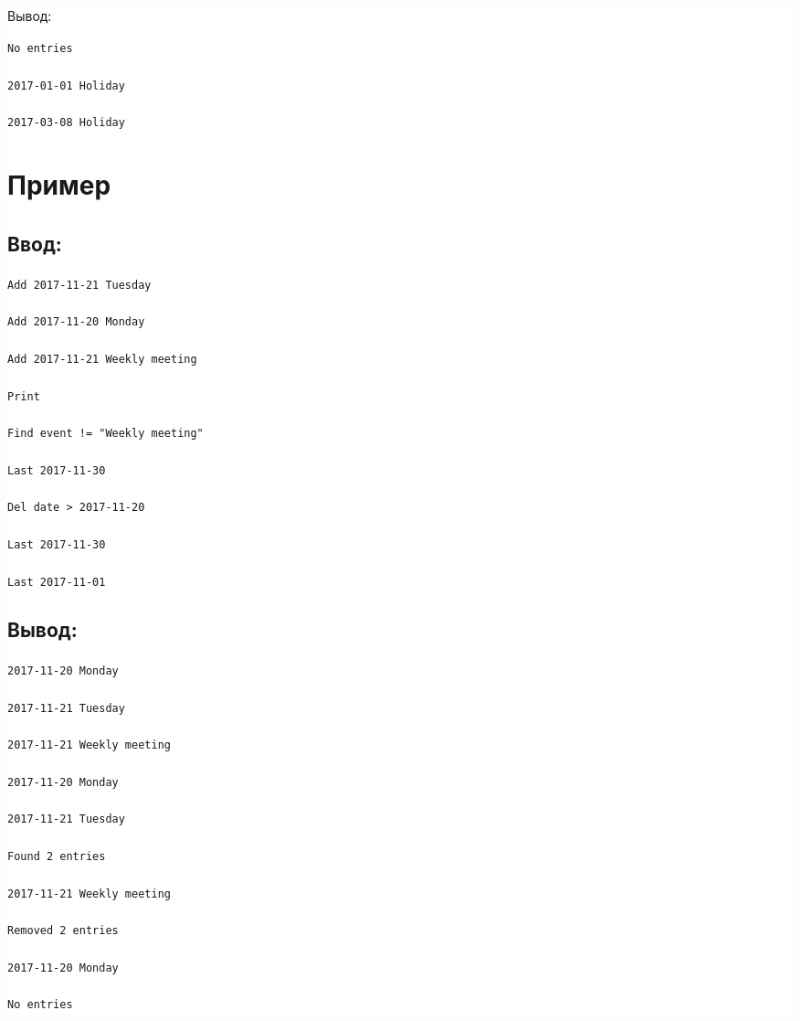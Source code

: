 Вывод:
```commandline
No entries

2017-01-01 Holiday

2017-03-08 Holiday
```

# Пример #

## Ввод: ##
```commandline
Add 2017-11-21 Tuesday

Add 2017-11-20 Monday

Add 2017-11-21 Weekly meeting

Print

Find event != "Weekly meeting"

Last 2017-11-30

Del date > 2017-11-20

Last 2017-11-30

Last 2017-11-01
```

## Вывод: ##
```commandline
2017-11-20 Monday

2017-11-21 Tuesday

2017-11-21 Weekly meeting

2017-11-20 Monday

2017-11-21 Tuesday

Found 2 entries

2017-11-21 Weekly meeting

Removed 2 entries

2017-11-20 Monday

No entries
```
